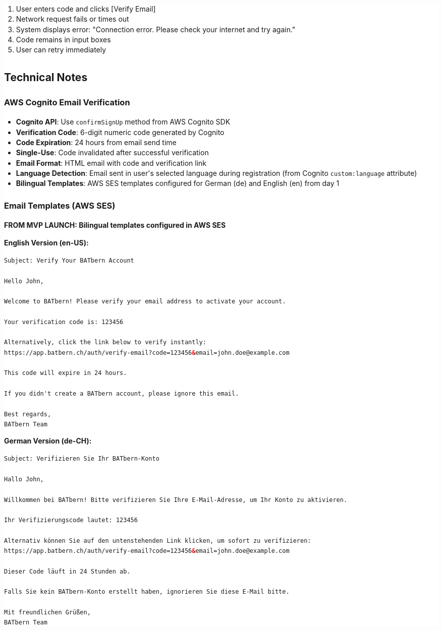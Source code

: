 1. User enters code and clicks [Verify Email]
2. Network request fails or times out
3. System displays error: "Connection error. Please check your internet and try again."
4. Code remains in input boxes
5. User can retry immediately

## Technical Notes

### AWS Cognito Email Verification
- **Cognito API**: Use `confirmSignUp` method from AWS Cognito SDK
- **Verification Code**: 6-digit numeric code generated by Cognito
- **Code Expiration**: 24 hours from email send time
- **Single-Use**: Code invalidated after successful verification
- **Email Format**: HTML email with code and verification link
- **Language Detection**: Email sent in user's selected language during registration (from Cognito `custom:language` attribute)
- **Bilingual Templates**: AWS SES templates configured for German (de) and English (en) from day 1

### Email Templates (AWS SES)

**FROM MVP LAUNCH: Bilingual templates configured in AWS SES**

**English Version (en-US):**
```html
Subject: Verify Your BATbern Account

Hello John,

Welcome to BATbern! Please verify your email address to activate your account.

Your verification code is: 123456

Alternatively, click the link below to verify instantly:
https://app.batbern.ch/auth/verify-email?code=123456&email=john.doe@example.com

This code will expire in 24 hours.

If you didn't create a BATbern account, please ignore this email.

Best regards,
BATbern Team
```

**German Version (de-CH):**
```html
Subject: Verifizieren Sie Ihr BATbern-Konto

Hallo John,

Willkommen bei BATbern! Bitte verifizieren Sie Ihre E-Mail-Adresse, um Ihr Konto zu aktivieren.

Ihr Verifizierungscode lautet: 123456

Alternativ können Sie auf den untenstehenden Link klicken, um sofort zu verifizieren:
https://app.batbern.ch/auth/verify-email?code=123456&email=john.doe@example.com

Dieser Code läuft in 24 Stunden ab.

Falls Sie kein BATbern-Konto erstellt haben, ignorieren Sie diese E-Mail bitte.

Mit freundlichen Grüßen,
BATbern Team
```
